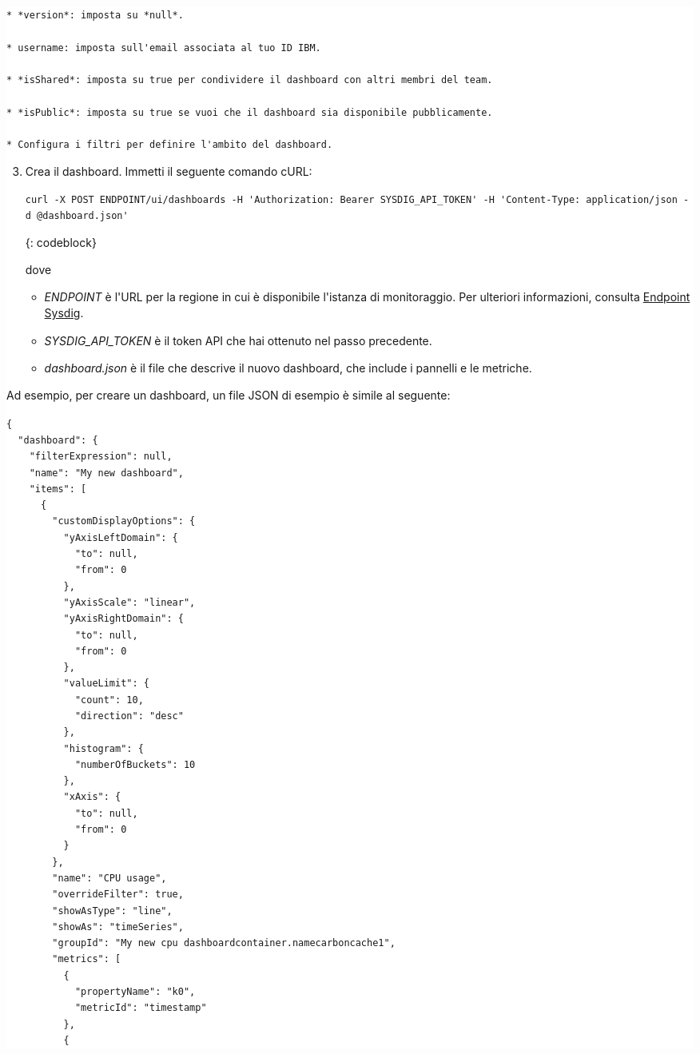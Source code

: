     * *version*: imposta su *null*.

    * username: imposta sull'email associata al tuo ID IBM.

    * *isShared*: imposta su true per condividere il dashboard con altri membri del team.

    * *isPublic*: imposta su true se vuoi che il dashboard sia disponibile pubblicamente.

    * Configura i filtri per definire l'ambito del dashboard.
    
3. Crea il dashboard. Immetti il seguente comando cURL:

    ```
    curl -X POST ENDPOINT/ui/dashboards -H 'Authorization: Bearer SYSDIG_API_TOKEN' -H 'Content-Type: application/json -d @dashboard.json' 
    ```
    {: codeblock}

    dove

    * *ENDPOINT* è l'URL per la regione in cui è disponibile l'istanza di monitoraggio. Per ulteriori informazioni, consulta [Endpoint Sysdig](/docs/services/Monitoring-with-Sysdig?topic=Sysdig-endpoints#endpoints).

    * *SYSDIG_API_TOKEN* è il token API che hai ottenuto nel passo precedente.

    * *dashboard.json* è il file che descrive il nuovo dashboard, che include i pannelli e le metriche.

Ad esempio, per creare un dashboard, un file JSON di esempio è simile al seguente:
```
{
  "dashboard": {
    "filterExpression": null,
    "name": "My new dashboard",
    "items": [
      {
        "customDisplayOptions": {
          "yAxisLeftDomain": {
            "to": null,
            "from": 0
          },
          "yAxisScale": "linear",
          "yAxisRightDomain": {
            "to": null,
            "from": 0
          },
          "valueLimit": {
            "count": 10,
            "direction": "desc"
          },
          "histogram": {
            "numberOfBuckets": 10
          },
          "xAxis": {
            "to": null,
            "from": 0
          }
        },
        "name": "CPU usage",
        "overrideFilter": true,
        "showAsType": "line",
        "showAs": "timeSeries",
        "groupId": "My new cpu dashboardcontainer.namecarboncache1",
        "metrics": [
          {
            "propertyName": "k0",
            "metricId": "timestamp"
          },
          {
```